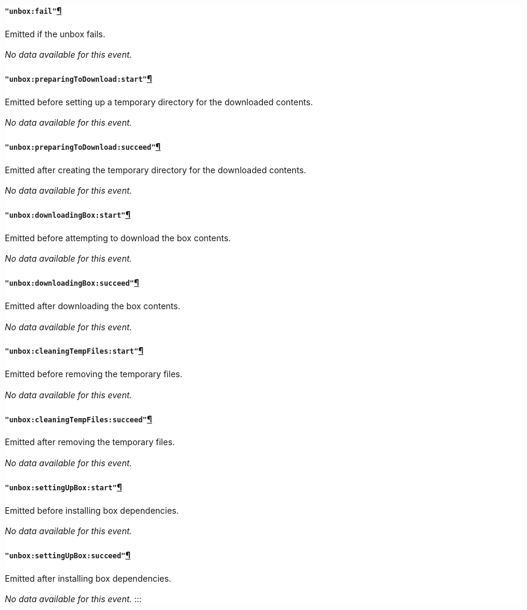#### `"unbox:fail"`[¶](#unboxfail "Permanent link")

Emitted if the unbox fails.

*No data available for this event.*

#### `"unbox:preparingToDownload:start"`[¶](#unboxpreparingtodownloadstart "Permanent link")

Emitted before setting up a temporary directory for the downloaded
contents.

*No data available for this event.*

#### `"unbox:preparingToDownload:succeed"`[¶](#unboxpreparingtodownloadsucceed "Permanent link")

Emitted after creating the temporary directory for the downloaded
contents.

*No data available for this event.*

#### `"unbox:downloadingBox:start"`[¶](#unboxdownloadingboxstart "Permanent link")

Emitted before attempting to download the box contents.

*No data available for this event.*

#### `"unbox:downloadingBox:succeed"`[¶](#unboxdownloadingboxsucceed "Permanent link")

Emitted after downloading the box contents.

*No data available for this event.*

#### `"unbox:cleaningTempFiles:start"`[¶](#unboxcleaningtempfilesstart "Permanent link")

Emitted before removing the temporary files.

*No data available for this event.*

#### `"unbox:cleaningTempFiles:succeed"`[¶](#unboxcleaningtempfilessucceed "Permanent link")

Emitted after removing the temporary files.

*No data available for this event.*

#### `"unbox:settingUpBox:start"`[¶](#unboxsettingupboxstart "Permanent link")

Emitted before installing box dependencies.

*No data available for this event.*

#### `"unbox:settingUpBox:succeed"`[¶](#unboxsettingupboxsucceed "Permanent link")

Emitted after installing box dependencies.

*No data available for this event.*
:::

</div>
